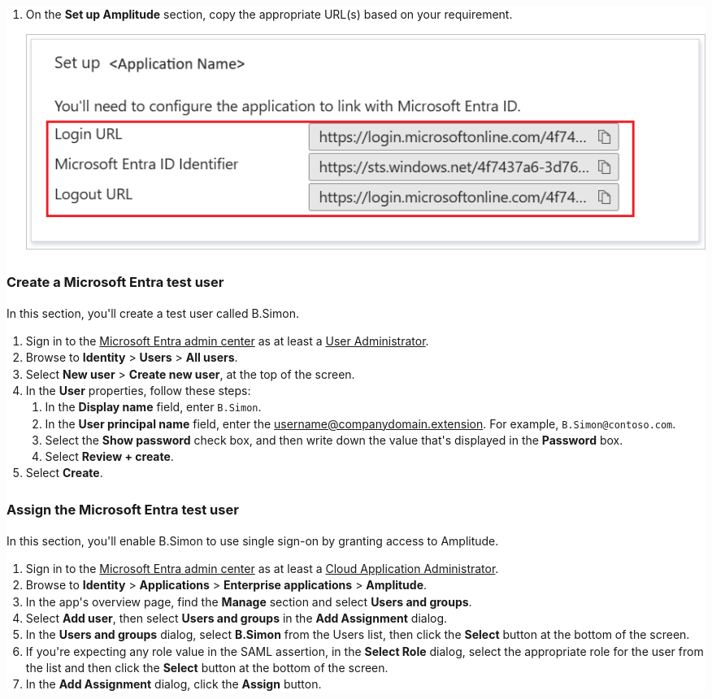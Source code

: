 1. On the **Set up Amplitude** section, copy the appropriate URL(s) based on your requirement.

	![Copy configuration URLs](common/copy-configuration-urls.png)

<a name='create-an-azure-ad-test-user'></a>

### Create a Microsoft Entra test user

In this section, you'll create a test user called B.Simon.

1. Sign in to the [Microsoft Entra admin center](https://entra.microsoft.com) as at least a [User Administrator](~/identity/role-based-access-control/permissions-reference.md#user-administrator).
1. Browse to **Identity** > **Users** > **All users**.
1. Select **New user** > **Create new user**, at the top of the screen.
1. In the **User** properties, follow these steps:
   1. In the **Display name** field, enter `B.Simon`.  
   1. In the **User principal name** field, enter the username@companydomain.extension. For example, `B.Simon@contoso.com`.
   1. Select the **Show password** check box, and then write down the value that's displayed in the **Password** box.
   1. Select **Review + create**.
1. Select **Create**.

<a name='assign-the-azure-ad-test-user'></a>

### Assign the Microsoft Entra test user

In this section, you'll enable B.Simon to use single sign-on by granting access to Amplitude.

1. Sign in to the [Microsoft Entra admin center](https://entra.microsoft.com) as at least a [Cloud Application Administrator](~/identity/role-based-access-control/permissions-reference.md#cloud-application-administrator).
1. Browse to **Identity** > **Applications** > **Enterprise applications** > **Amplitude**.
1. In the app's overview page, find the **Manage** section and select **Users and groups**.
1. Select **Add user**, then select **Users and groups** in the **Add Assignment** dialog.
1. In the **Users and groups** dialog, select **B.Simon** from the Users list, then click the **Select** button at the bottom of the screen.
1. If you're expecting any role value in the SAML assertion, in the **Select Role** dialog, select the appropriate role for the user from the list and then click the **Select** button at the bottom of the screen.
1. In the **Add Assignment** dialog, click the **Assign** button.
